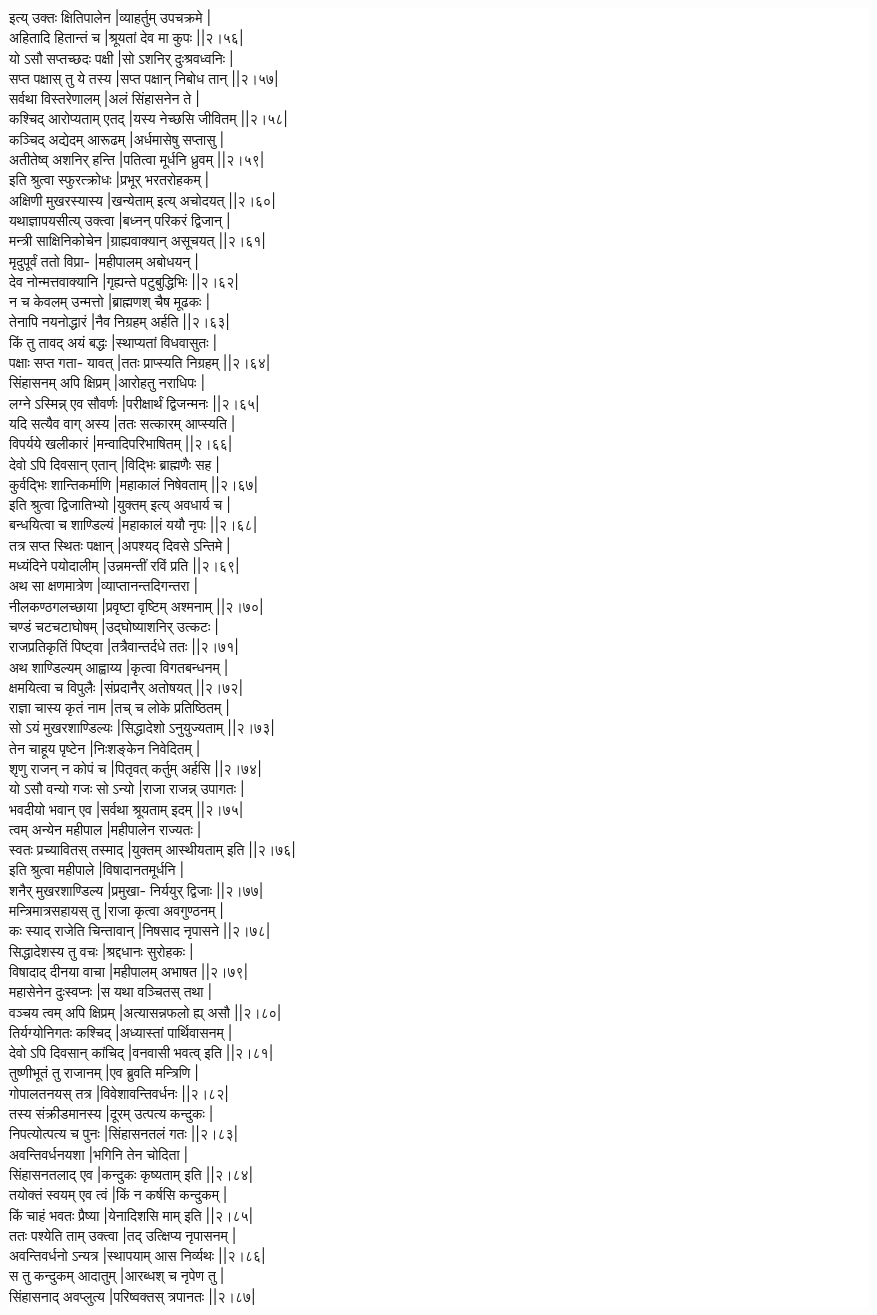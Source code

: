 इत्य् उक्तः क्षितिपालेन |व्याहर्तुम् उपचक्रमे |  
अहितादि हितान्तं च |श्रूयतां देव मा कुपः ||२।५६|  
यो ऽसौ सप्तच्छदः पक्षी |सो ऽशनिर् दुःश्रवध्वनिः |  
सप्त पक्षास् तु ये तस्य |सप्त पक्षान् निबोध तान् ||२।५७|  
सर्वथा विस्तरेणालम् |अलं सिंहासनेन ते |  
कश्चिद् आरोप्यताम् एतद् |यस्य नेच्छसि जीवितम् ||२।५८|  
कञ्चिद् अद्येदम् आरूढम् |अर्धमासेषु सप्तासु |  
अतीतेष्व् अशनिर् हन्ति |पतित्वा मूर्धनि ध्रुवम् ||२।५९|  
इति श्रुत्वा स्फुरत्क्रोधः |प्रभूर् भरतरोहकम् |  
अक्षिणी मुखरस्यास्य |खन्येताम् इत्य् अचोदयत् ||२।६०|  
यथाज्ञापयसीत्य् उक्त्वा |बध्नन् परिकरं द्विजान् |  
मन्त्री साक्षिनिकोचेन |ग्राह्यवाक्यान् असूचयत् ||२।६१|  
मृदुपूर्वं ततो विप्रा- |महीपालम् अबोधयन् |  
देव नोन्मत्तवाक्यानि |गृह्यन्ते पटुबुद्धिभिः ||२।६२|  
न च केवलम् उन्मत्तो |ब्राह्मणश् चैष मूढकः |  
तेनापि नयनोद्धारं |नैव निग्रहम् अर्हति ||२।६३|  
किं तु तावद् अयं बद्धः |स्थाप्यतां विधवासुतः |  
पक्षाः सप्त गता- यावत् |ततः प्राप्स्यति निग्रहम् ||२।६४|  
सिंहासनम् अपि क्षिप्रम् |आरोहतु नराधिपः |  
लग्ने ऽस्मिन्न् एव सौवर्णः |परीक्षार्थं द्विजन्मनः ||२।६५|  
यदि सत्यैव वाग् अस्य |ततः सत्कारम् आप्स्यति |  
विपर्यये खलीकारं |मन्वादिपरिभाषितम् ||२।६६|  
देवो ऽपि दिवसान् एतान् |विद्भिः ब्राह्मणैः सह |  
कुर्वद्भिः शान्तिकर्माणि |महाकालं निषेवताम् ||२।६७|  
इति श्रुत्वा द्विजातिभ्यो |युक्तम् इत्य् अवधार्य च |  
बन्धयित्वा च शाण्डिल्यं |महाकालं ययौ नृपः ||२।६८|  
तत्र सप्त स्थितः पक्षान् |अपश्यद् दिवसे ऽन्तिमे |  
मध्यंदिने पयोदालीम् |उन्नमन्तीं रविं प्रति ||२।६९|  
अथ सा क्षणमात्रेण |व्याप्तानन्तदिगन्तरा |  
नीलकण्ठगलच्छाया |प्रवृष्टा वृष्टिम् अश्मनाम् ||२।७०|  
चण्डं चटचटाघोषम् |उद्घोष्याशनिर् उत्कटः |  
राजप्रतिकृतिं पिष्ट्वा |तत्रैवान्तर्दधे ततः ||२।७१|  
अथ शाण्डिल्यम् आह्वाय्य |कृत्वा विगतबन्धनम् |  
क्षमयित्वा च विपुलैः |संप्रदानैर् अतोषयत् ||२।७२|  
राज्ञा चास्य कृतं नाम |तच् च लोके प्रतिष्ठितम् |  
सो ऽयं मुखरशाण्डिल्यः |सिद्धादेशो ऽनुयुज्यताम् ||२।७३|  
तेन चाहूय पृष्टेन |निःशङ्केन निवेदितम् |  
शृणु राजन् न कोपं च |पितृवत् कर्तुम् अर्हसि ||२।७४|  
यो ऽसौ वन्यो गजः सो ऽन्यो |राजा राजन्न् उपागतः |  
भवदीयो भवान् एव |सर्वथा श्रूयताम् इदम् ||२।७५|  
त्वम् अन्येन महीपाल |महीपालेन राज्यतः |  
स्वतः प्रच्यावितस् तस्माद् |युक्तम् आस्थीयताम् इति ||२।७६|  
इति श्रुत्वा महीपाले |विषादानतमूर्धनि |  
शनैर् मुखरशाण्डिल्य |प्रमुखा- निर्ययुर् द्विजाः ||२।७७|  
मन्त्रिमात्रसहायस् तु |राजा कृत्वा अवगुण्ठनम् |  
कः स्याद् राजेति चिन्तावान् |निषसाद नृपासने ||२।७८|  
सिद्धादेशस्य तु वचः |श्रद्दधानः सुरोहकः |  
विषादाद् दीनया वाचा |महीपालम् अभाषत ||२।७९|  
महासेनेन दुःस्वप्नः |स यथा वञ्चितस् तथा |  
वञ्चय त्वम् अपि क्षिप्रम् |अत्यासन्नफलो ह्य् असौ ||२।८०|  
तिर्यग्योनिगतः कश्चिद् |अध्यास्तां पार्थिवासनम् |  
देवो ऽपि दिवसान् कांचिद् |वनवासी भवत्व् इति ||२।८१|  
तुष्णीभूतं तु राजानम् |एव ब्रुवति मन्त्रिणि |  
गोपालतनयस् तत्र |विवेशावन्तिवर्धनः ||२।८२|  
तस्य संक्रीडमानस्य |दूरम् उत्पत्य कन्दुकः |  
निपत्योत्पत्य च पुनः |सिंहासनतलं गतः ||२।८३|  
अवन्तिवर्धनयशा |भगिनि तेन चोदिता |  
सिंहासनतलाद् एव |कन्दुकः कृष्यताम् इति ||२।८४|  
तयोक्तं स्वयम् एव त्वं |किं न कर्षसि कन्दुकम् |  
किं चाहं भवतः प्रैष्या |येनादिशसि माम् इति ||२।८५|  
ततः पश्येति ताम् उक्त्वा |तद् उत्क्षिप्य नृपासनम् |  
अवन्तिवर्धनो ऽन्यत्र |स्थापयाम् आस निर्व्यथः ||२।८६|  
स तु कन्दुकम् आदातुम् |आरब्धश् च नृपेण तु |  
सिंहासनाद् अवप्लुत्य |परिष्वक्तस् त्रपानतः ||२।८७|  